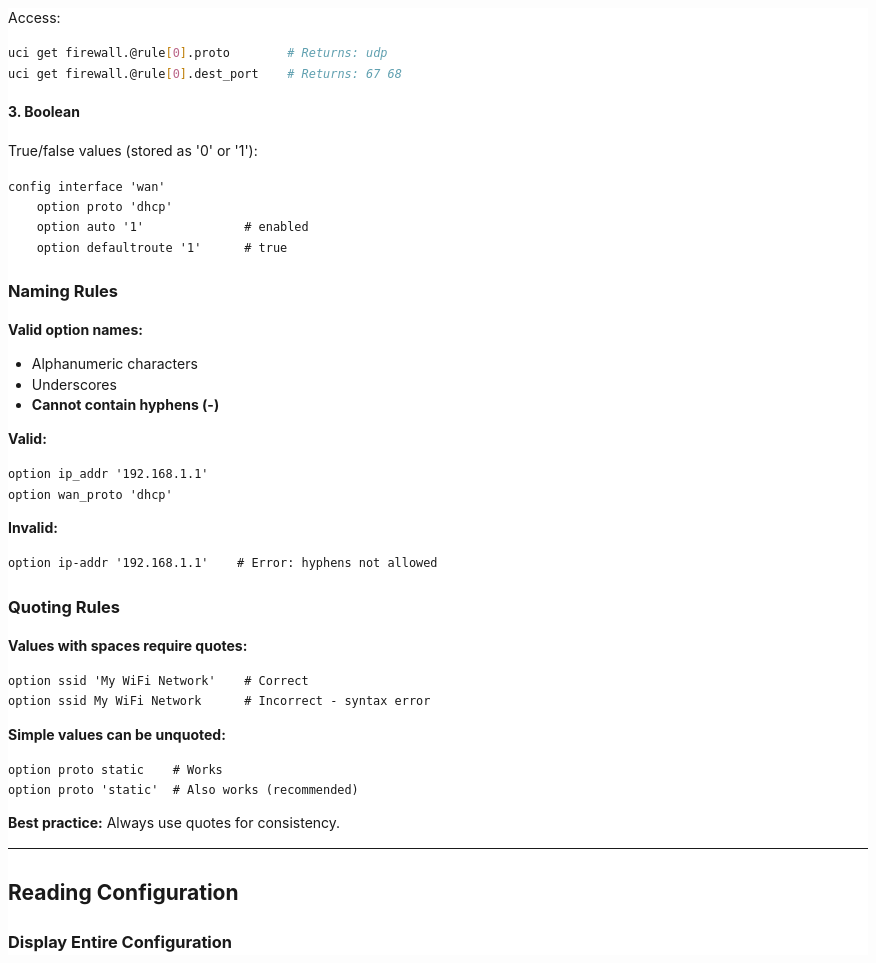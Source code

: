 Access:
```bash
uci get firewall.@rule[0].proto        # Returns: udp
uci get firewall.@rule[0].dest_port    # Returns: 67 68
```

#### 3. Boolean

True/false values (stored as '0' or '1'):
```
config interface 'wan'
    option proto 'dhcp'
    option auto '1'              # enabled
    option defaultroute '1'      # true
```

### Naming Rules

**Valid option names:**
- Alphanumeric characters
- Underscores
- **Cannot contain hyphens (-)**

**Valid:**
```
option ip_addr '192.168.1.1'
option wan_proto 'dhcp'
```

**Invalid:**
```
option ip-addr '192.168.1.1'    # Error: hyphens not allowed
```

### Quoting Rules

**Values with spaces require quotes:**
```
option ssid 'My WiFi Network'    # Correct
option ssid My WiFi Network      # Incorrect - syntax error
```

**Simple values can be unquoted:**
```
option proto static    # Works
option proto 'static'  # Also works (recommended)
```

**Best practice:** Always use quotes for consistency.

---

## Reading Configuration

### Display Entire Configuration
